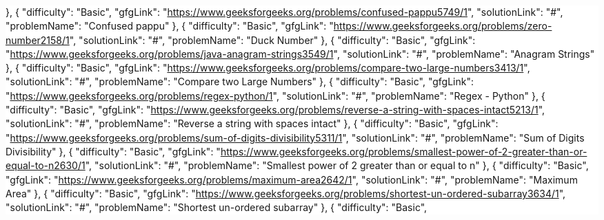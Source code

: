   },
  {
    "difficulty": "Basic",
    "gfgLink": "https://www.geeksforgeeks.org/problems/confused-pappu5749/1",
    "solutionLink": "#",
    "problemName": "Confused pappu"
  },
  {
    "difficulty": "Basic",
    "gfgLink": "https://www.geeksforgeeks.org/problems/zero-number2158/1",
    "solutionLink": "#",
    "problemName": "Duck Number"
  },
  {
    "difficulty": "Basic",
    "gfgLink": "https://www.geeksforgeeks.org/problems/java-anagram-strings3549/1",
    "solutionLink": "#",
    "problemName": "Anagram Strings"
  },
  {
    "difficulty": "Basic",
    "gfgLink": "https://www.geeksforgeeks.org/problems/compare-two-large-numbers3413/1",
    "solutionLink": "#",
    "problemName": "Compare two Large Numbers"
  },
  {
    "difficulty": "Basic",
    "gfgLink": "https://www.geeksforgeeks.org/problems/regex-python/1",
    "solutionLink": "#",
    "problemName": "Regex - Python"
  },
  {
    "difficulty": "Basic",
    "gfgLink": "https://www.geeksforgeeks.org/problems/reverse-a-string-with-spaces-intact5213/1",
    "solutionLink": "#",
    "problemName": "Reverse a string with spaces intact"
  },
  {
    "difficulty": "Basic",
    "gfgLink": "https://www.geeksforgeeks.org/problems/sum-of-digits-divisibility5311/1",
    "solutionLink": "#",
    "problemName": "Sum of Digits Divisibility"
  },
  {
    "difficulty": "Basic",
    "gfgLink": "https://www.geeksforgeeks.org/problems/smallest-power-of-2-greater-than-or-equal-to-n2630/1",
    "solutionLink": "#",
    "problemName": "Smallest power of 2 greater than or equal to n"
  },
  {
    "difficulty": "Basic",
    "gfgLink": "https://www.geeksforgeeks.org/problems/maximum-area2642/1",
    "solutionLink": "#",
    "problemName": "Maximum Area"
  },
  {
    "difficulty": "Basic",
    "gfgLink": "https://www.geeksforgeeks.org/problems/shortest-un-ordered-subarray3634/1",
    "solutionLink": "#",
    "problemName": "Shortest un-ordered subarray"
  },
  {
    "difficulty": "Basic",